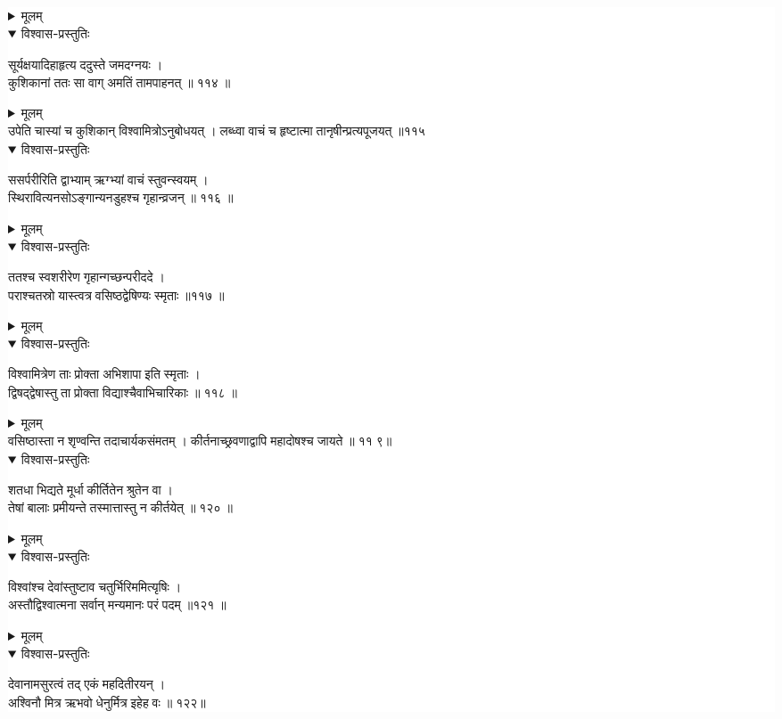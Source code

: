 <details><summary>मूलम्</summary></details>


<details open><summary>विश्वास-प्रस्तुतिः</summary>

सूर्यक्षयादिहाहृत्य ददुस्ते जमदग्नयः ।  
कुशिकानां ततः सा वाग् अमतिं तामपाहनत् ॥ ११४ ॥
</details>

<details><summary>मूलम्</summary></details>
उपेति चास्यां च कुशिकान् विश्वामित्रोऽनुबोधयत् ।  
लब्ध्वा वाचं च हृष्टात्मा तानृषीन्प्रत्यपूजयत् ॥११५  

<details open><summary>विश्वास-प्रस्तुतिः</summary>

ससर्परीरिति द्वाभ्याम् ऋग्भ्यां वाचं स्तुवन्स्वयम् ।  
स्थिरावित्यनसोऽङ्गान्यनडुहश्च गृहान्व्रजन् ॥ ११६ ॥
</details>

<details><summary>मूलम्</summary></details>

<details open><summary>विश्वास-प्रस्तुतिः</summary>

ततश्च स्वशरीरेण गृहान्गच्छन्परीददे ।  
पराश्चतस्रो यास्त्वत्र वसिष्ठद्वेषिण्यः स्मृताः ॥११७ ॥  
</details>

<details><summary>मूलम्</summary></details>


<details open><summary>विश्वास-प्रस्तुतिः</summary>

विश्वामित्रेण ताः प्रोक्ता अभिशापा इति स्मृताः ।  
द्विषद्द्वेषास्तु ता प्रोक्ता विद्याश्चैवाभिचारिकाः ॥ ११८ ॥
</details>

<details><summary>मूलम्</summary></details>
वसिष्ठास्ता न शृण्वन्ति तदाचार्यकसंमतम् ।  
कीर्तनाच्छ्रवणाद्वापि महादोषश्च जायते ॥ ११ ९॥  

<details open><summary>विश्वास-प्रस्तुतिः</summary>

शतधा भिद्यते मूर्धा कीर्तितेन श्रुतेन वा ।  
तेषां बालाः प्रमीयन्ते तस्मात्तास्तु न कीर्तयेत् ॥ १२० ॥
</details>

<details><summary>मूलम्</summary></details>

<details open><summary>विश्वास-प्रस्तुतिः</summary>

विश्वांश्च देवांस्तुष्टाव चतुर्भिरिममित्यृषिः ।  
अस्तौद्विश्वात्मना सर्वान् मन्यमानः परं पदम् ॥१२१ ॥  
</details>

<details><summary>मूलम्</summary></details>


<details open><summary>विश्वास-प्रस्तुतिः</summary>

देवानामसुरत्वं तद् एकं महदितीरयन् ।  
अश्विनौ मित्र ऋभवो धेनुर्मित्र इहेह वः ॥ १२२॥  
</details>
